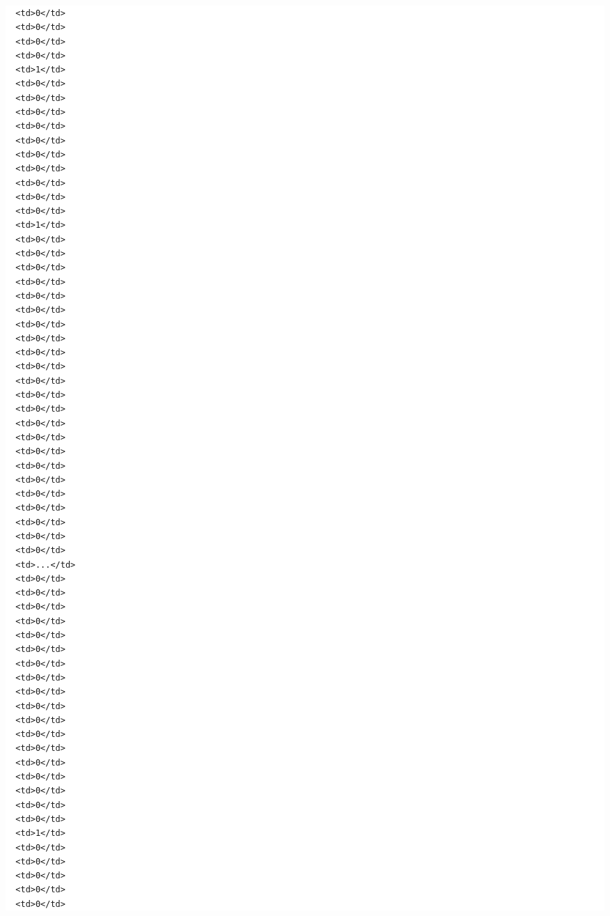       <td>0</td>
      <td>0</td>
      <td>0</td>
      <td>0</td>
      <td>1</td>
      <td>0</td>
      <td>0</td>
      <td>0</td>
      <td>0</td>
      <td>0</td>
      <td>0</td>
      <td>0</td>
      <td>0</td>
      <td>0</td>
      <td>0</td>
      <td>1</td>
      <td>0</td>
      <td>0</td>
      <td>0</td>
      <td>0</td>
      <td>0</td>
      <td>0</td>
      <td>0</td>
      <td>0</td>
      <td>0</td>
      <td>0</td>
      <td>0</td>
      <td>0</td>
      <td>0</td>
      <td>0</td>
      <td>0</td>
      <td>0</td>
      <td>0</td>
      <td>0</td>
      <td>0</td>
      <td>0</td>
      <td>0</td>
      <td>0</td>
      <td>0</td>
      <td>...</td>
      <td>0</td>
      <td>0</td>
      <td>0</td>
      <td>0</td>
      <td>0</td>
      <td>0</td>
      <td>0</td>
      <td>0</td>
      <td>0</td>
      <td>0</td>
      <td>0</td>
      <td>0</td>
      <td>0</td>
      <td>0</td>
      <td>0</td>
      <td>0</td>
      <td>0</td>
      <td>0</td>
      <td>1</td>
      <td>0</td>
      <td>0</td>
      <td>0</td>
      <td>0</td>
      <td>0</td>